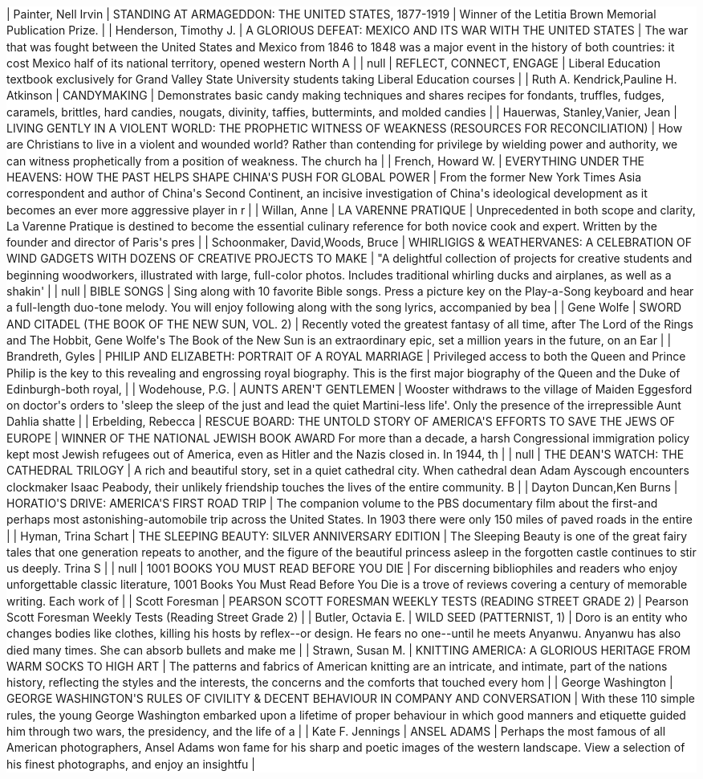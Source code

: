 | Painter, Nell Irvin | STANDING AT ARMAGEDDON: THE UNITED STATES, 1877-1919 |  Winner of the Letitia Brown Memorial Publication Prize.  |
| Henderson, Timothy J. | A GLORIOUS DEFEAT: MEXICO AND ITS WAR WITH THE UNITED STATES | The war that was fought between the United States and Mexico from 1846 to 1848 was a major event in the history of both countries: it cost Mexico half of its national territory, opened western North A |
| null | REFLECT, CONNECT, ENGAGE | Liberal Education textbook exclusively for Grand Valley State University students taking Liberal Education courses |
| Ruth A. Kendrick,Pauline H. Atkinson | CANDYMAKING | Demonstrates basic candy making techniques and shares recipes for fondants, truffles, fudges, caramels, brittles, hard candies, nougats, divinity, taffies, buttermints, and molded candies |
| Hauerwas, Stanley,Vanier, Jean | LIVING GENTLY IN A VIOLENT WORLD: THE PROPHETIC WITNESS OF WEAKNESS (RESOURCES FOR RECONCILIATION) | How are Christians to live in a violent and wounded world? Rather than contending for privilege by wielding power and authority, we can witness prophetically from a position of weakness. The church ha |
| French, Howard W. | EVERYTHING UNDER THE HEAVENS: HOW THE PAST HELPS SHAPE CHINA'S PUSH FOR GLOBAL POWER | From the former New York Times Asia correspondent and author of China's Second Continent, an incisive investigation of China's ideological development as it becomes an ever more aggressive player in r |
| Willan, Anne | LA VARENNE PRATIQUE | Unprecedented in both scope and clarity, La Varenne Pratique is destined to become the essential culinary reference for both novice cook and expert. Written by the founder and director of Paris's pres |
| Schoonmaker, David,Woods, Bruce | WHIRLIGIGS &AMP; WEATHERVANES: A CELEBRATION OF WIND GADGETS WITH DOZENS OF CREATIVE PROJECTS TO MAKE | "A delightful collection of projects for creative students and beginning woodworkers, illustrated with large, full-color photos. Includes traditional whirling ducks and airplanes, as well as a shakin' |
| null | BIBLE SONGS | Sing along with 10 favorite Bible songs. Press a picture key on the Play-a-Song keyboard and hear a full-length duo-tone melody. You will enjoy following along with the song lyrics, accompanied by bea |
| Gene Wolfe | SWORD AND CITADEL (THE BOOK OF THE NEW SUN, VOL. 2) | Recently voted the greatest fantasy of all time, after The Lord of the Rings and The Hobbit, Gene Wolfe's The Book of the New Sun is an extraordinary epic, set a million years in the future, on an Ear |
| Brandreth, Gyles | PHILIP AND ELIZABETH: PORTRAIT OF A ROYAL MARRIAGE | Privileged access to both the Queen and Prince Philip is the key to this revealing and engrossing royal biography.  This is the first major biography of the Queen and the Duke of Edinburgh-both royal, |
| Wodehouse, P.G. | AUNTS AREN'T GENTLEMEN | Wooster withdraws to the village of Maiden Eggesford on doctor's orders to 'sleep the sleep of the just and lead the quiet Martini-less life'. Only the presence of the irrepressible Aunt Dahlia shatte |
| Erbelding, Rebecca | RESCUE BOARD: THE UNTOLD STORY OF AMERICA'S EFFORTS TO SAVE THE JEWS OF EUROPE | WINNER OF THE NATIONAL JEWISH BOOK AWARD  For more than a decade, a harsh Congressional immigration policy kept most Jewish refugees out of America, even as Hitler and the Nazis closed in. In 1944, th |
| null | THE DEAN'S WATCH: THE CATHEDRAL TRILOGY | A rich and beautiful story, set in a quiet cathedral city. When cathedral dean Adam Ayscough encounters clockmaker Isaac Peabody, their unlikely friendship touches the lives of the entire community. B |
| Dayton Duncan,Ken Burns | HORATIO'S DRIVE: AMERICA'S FIRST ROAD TRIP | The companion volume to the PBS documentary film about the first-and perhaps most astonishing-automobile trip across the United States.  In 1903 there were only 150 miles of paved roads in the entire  |
| Hyman, Trina Schart | THE SLEEPING BEAUTY: SILVER ANNIVERSARY EDITION | The Sleeping Beauty is one of the great fairy tales that one generation repeats to another, and the figure of the beautiful princess asleep in the forgotten castle continues to stir us deeply. Trina S |
| null | 1001 BOOKS YOU MUST READ BEFORE YOU DIE | For discerning bibliophiles and readers who enjoy unforgettable classic literature, 1001 Books You Must Read Before You Die is a trove of reviews covering a century of memorable writing. Each work of  |
| Scott Foresman | PEARSON SCOTT FORESMAN WEEKLY TESTS (READING STREET GRADE 2) | Pearson Scott Foresman Weekly Tests (Reading Street Grade 2) |
| Butler, Octavia E. | WILD SEED (PATTERNIST, 1) | Doro is an entity who changes bodies like clothes, killing his hosts by reflex--or design. He fears no one--until he meets Anyanwu. Anyanwu has also died many times. She can absorb bullets and make me |
| Strawn, Susan M. | KNITTING AMERICA: A GLORIOUS HERITAGE FROM WARM SOCKS TO HIGH ART | The patterns and fabrics of American knitting are an intricate, and intimate, part of the nations history, reflecting the styles and the interests, the concerns and the comforts that touched every hom |
| George Washington | GEORGE WASHINGTON'S RULES OF CIVILITY &AMP; DECENT BEHAVIOUR IN COMPANY AND CONVERSATION | With these 110 simple rules, the young George Washington embarked upon a lifetime of proper behaviour in which good manners and etiquette guided him through two wars, the presidency, and the life of a |
| Kate F. Jennings | ANSEL ADAMS | Perhaps the most famous of all American photographers, Ansel Adams won fame for his sharp and poetic images of the western landscape. View a selection of his finest photographs, and enjoy an insightfu |